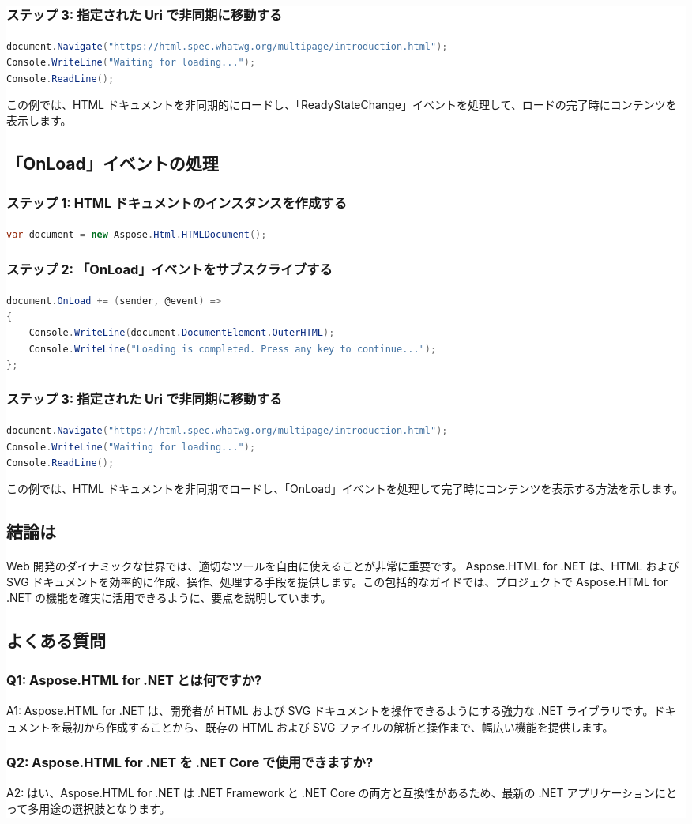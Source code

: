 ### ステップ 3: 指定された Uri で非同期に移動する

```csharp
document.Navigate("https://html.spec.whatwg.org/multipage/introduction.html");
Console.WriteLine("Waiting for loading...");
Console.ReadLine();
```

この例では、HTML ドキュメントを非同期的にロードし、「ReadyStateChange」イベントを処理して、ロードの完了時にコンテンツを表示します。

## 「OnLoad」イベントの処理

### ステップ 1: HTML ドキュメントのインスタンスを作成する

```csharp
var document = new Aspose.Html.HTMLDocument();
```

### ステップ 2: 「OnLoad」イベントをサブスクライブする

```csharp
document.OnLoad += (sender, @event) =>
{
    Console.WriteLine(document.DocumentElement.OuterHTML);
    Console.WriteLine("Loading is completed. Press any key to continue...");
};
```

### ステップ 3: 指定された Uri で非同期に移動する

```csharp
document.Navigate("https://html.spec.whatwg.org/multipage/introduction.html");
Console.WriteLine("Waiting for loading...");
Console.ReadLine();
```

この例では、HTML ドキュメントを非同期でロードし、「OnLoad」イベントを処理して完了時にコンテンツを表示する方法を示します。

## 結論は

Web 開発のダイナミックな世界では、適切なツールを自由に使えることが非常に重要です。 Aspose.HTML for .NET は、HTML および SVG ドキュメントを効率的に作成、操作、処理する手段を提供します。この包括的なガイドでは、プロジェクトで Aspose.HTML for .NET の機能を確実に活用できるように、要点を説明しています。

## よくある質問

### Q1: Aspose.HTML for .NET とは何ですか?

A1: Aspose.HTML for .NET は、開発者が HTML および SVG ドキュメントを操作できるようにする強力な .NET ライブラリです。ドキュメントを最初から作成することから、既存の HTML および SVG ファイルの解析と操作まで、幅広い機能を提供します。

### Q2: Aspose.HTML for .NET を .NET Core で使用できますか?

A2: はい、Aspose.HTML for .NET は .NET Framework と .NET Core の両方と互換性があるため、最新の .NET アプリケーションにとって多用途の選択肢となります。
